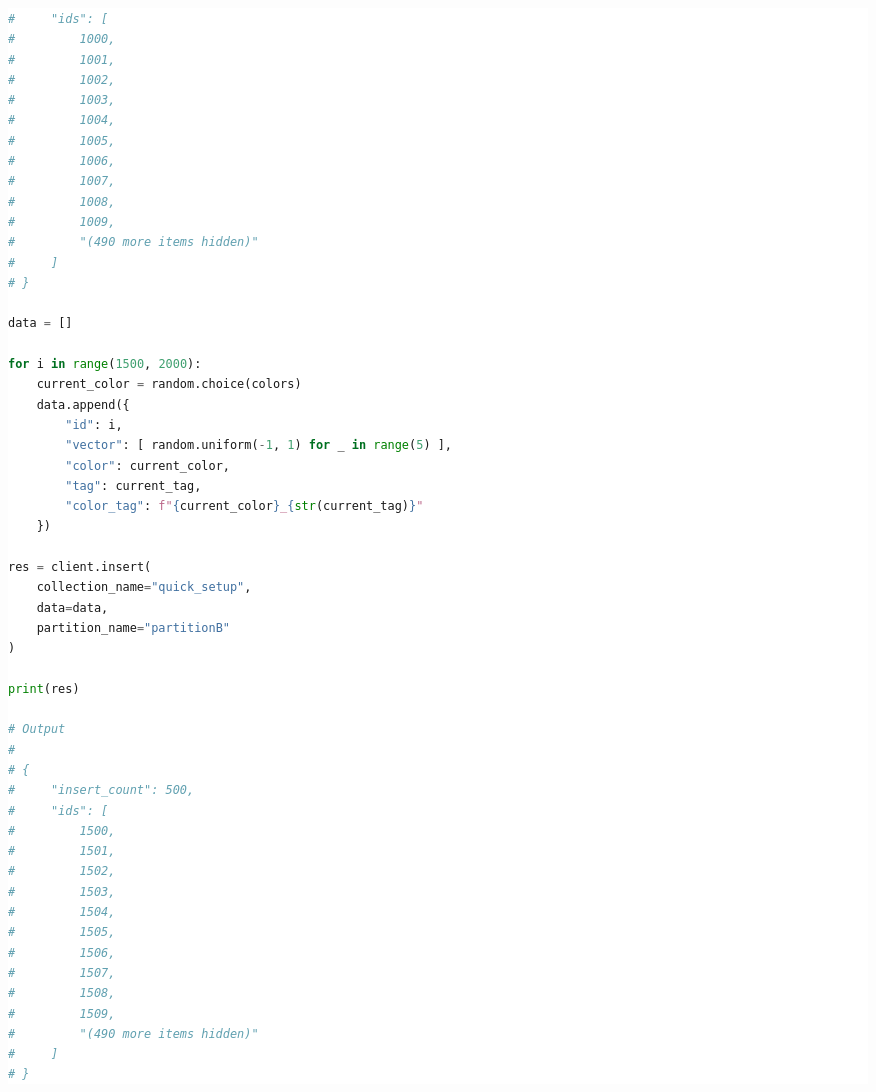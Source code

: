 ```python
#     "ids": [
#         1000,
#         1001,
#         1002,
#         1003,
#         1004,
#         1005,
#         1006,
#         1007,
#         1008,
#         1009,
#         "(490 more items hidden)"
#     ]
# }

data = []

for i in range(1500, 2000):
    current_color = random.choice(colors)
    data.append({
        "id": i,
        "vector": [ random.uniform(-1, 1) for _ in range(5) ],
        "color": current_color,
        "tag": current_tag,
        "color_tag": f"{current_color}_{str(current_tag)}"
    })

res = client.insert(
    collection_name="quick_setup",
    data=data,
    partition_name="partitionB"
)

print(res)

# Output
#
# {
#     "insert_count": 500,
#     "ids": [
#         1500,
#         1501,
#         1502,
#         1503,
#         1504,
#         1505,
#         1506,
#         1507,
#         1508,
#         1509,
#         "(490 more items hidden)"
#     ]
# }
```
